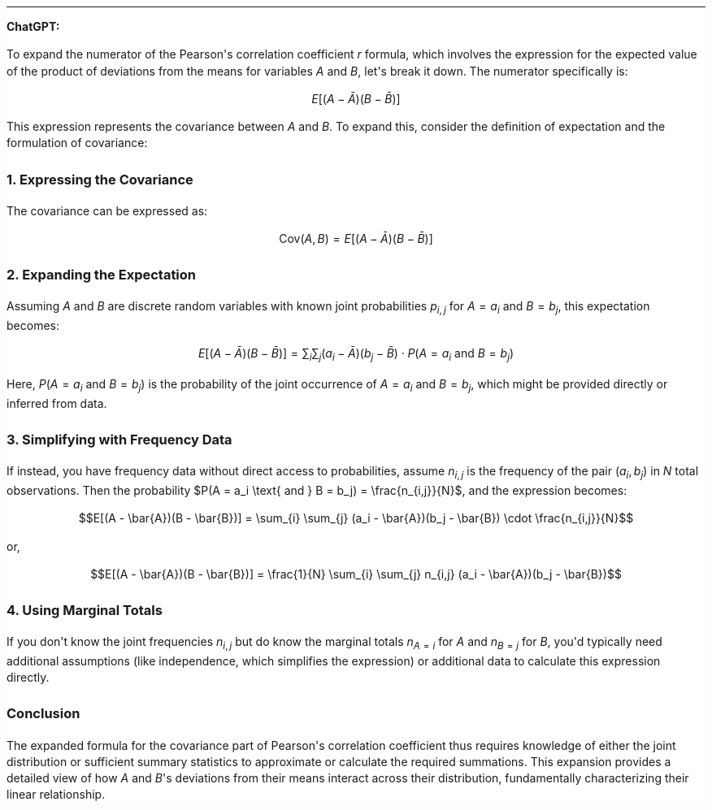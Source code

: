 * * *

**ChatGPT:**

To expand the numerator of the Pearson's correlation coefficient $r$ formula, which involves the expression for the expected value of the product of deviations from the means for variables $A$ and $B$, let's break it down. The numerator specifically is:

$$E[(A - \bar{A})(B - \bar{B})]$$

This expression represents the covariance between $A$ and $B$. To expand this, consider the definition of expectation and the formulation of covariance:

### 1. **Expressing the Covariance**

The covariance can be expressed as:

$$\text{Cov}(A, B) = E[(A - \bar{A})(B - \bar{B})]$$

### 2. **Expanding the Expectation**

Assuming $A$ and $B$ are discrete random variables with known joint probabilities $p_{i,j}$ for $A = a_i$ and $B = b_j$, this expectation becomes:

$$E[(A - \bar{A})(B - \bar{B})] = \sum_{i} \sum_{j} (a_i - \bar{A})(b_j - \bar{B}) \cdot P(A = a_i \text{ and } B = b_j)$$

Here, $P(A = a_i \text{ and } B = b_j)$ is the probability of the joint occurrence of $A = a_i$ and $B = b_j$, which might be provided directly or inferred from data.

### 3. **Simplifying with Frequency Data**

If instead, you have frequency data without direct access to probabilities, assume $n_{i,j}$ is the frequency of the pair $(a_i, b_j)$ in $N$ total observations. Then the probability $P(A = a_i \text{ and } B = b_j) = \frac{n_{i,j}}{N}$, and the expression becomes:

$$E[(A - \bar{A})(B - \bar{B})] = \sum_{i} \sum_{j} (a_i - \bar{A})(b_j - \bar{B}) \cdot \frac{n_{i,j}}{N}$$

or,

$$E[(A - \bar{A})(B - \bar{B})] = \frac{1}{N} \sum_{i} \sum_{j} n_{i,j} (a_i - \bar{A})(b_j - \bar{B})$$

### 4. **Using Marginal Totals**

If you don't know the joint frequencies $n_{i,j}$ but do know the marginal totals $n_{A=i}$ for $A$ and $n_{B=j}$ for $B$, you'd typically need additional assumptions (like independence, which simplifies the expression) or additional data to calculate this expression directly.

### Conclusion

The expanded formula for the covariance part of Pearson's correlation coefficient thus requires knowledge of either the joint distribution or sufficient summary statistics to approximate or calculate the required summations. This expansion provides a detailed view of how $A$ and $B$'s deviations from their means interact across their distribution, fundamentally characterizing their linear relationship.
